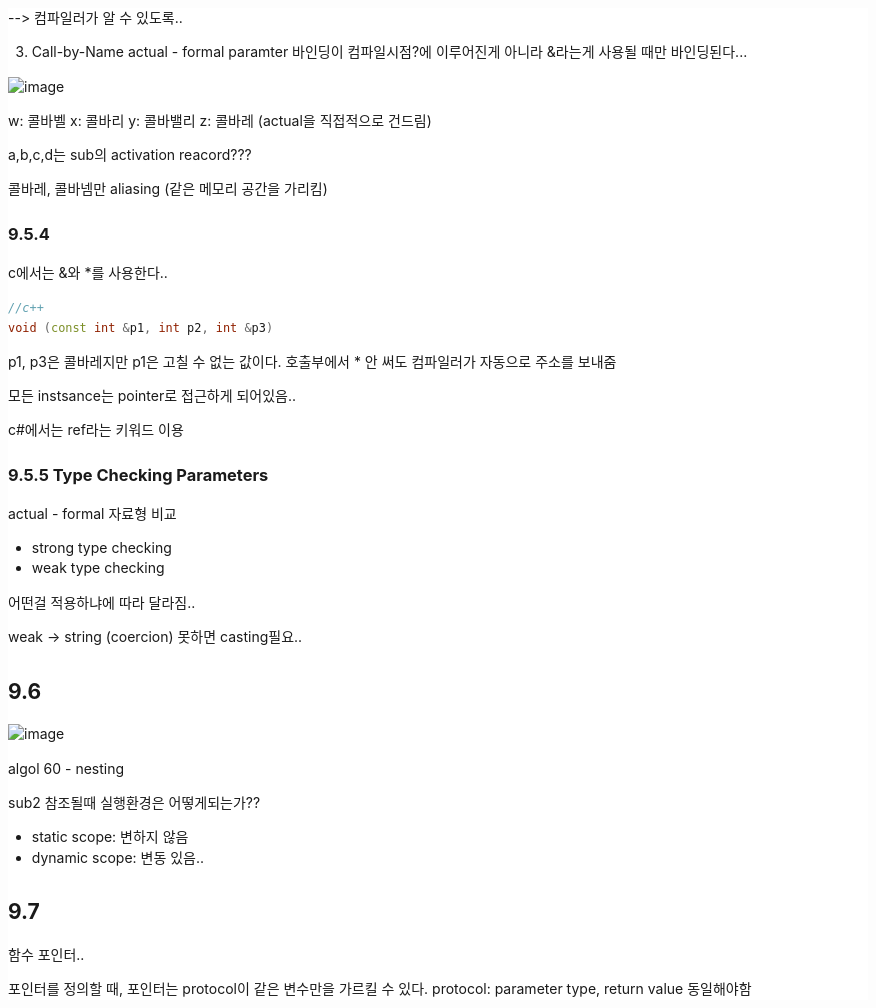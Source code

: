 --> 컴파일러가 알 수 있도록..

3. Call-by-Name
actual - formal paramter 바인딩이 컴파일시점?에 이루어진게 아니라 &라는게 사용될 때만 바인딩된다...

![image](https://github.com/ssoxong/ssoxong.github.io/assets/112956015/21b19b2a-8281-4529-9b91-534feb6c6b84)

w: 콜바벨
x: 콜바리
y: 콜바밸리
z: 콜바레 (actual을 직접적으로 건드림)

a,b,c,d는 sub의 activation reacord???

콜바레, 콜바넴만 aliasing (같은 메모리 공간을 가리킴)

### 9.5.4 
c에서는 &와 *를 사용한다..
```c++
//c++
void (const int &p1, int p2, int &p3)
```
p1, p3은 콜바레지만 p1은 고칠 수 없는 값이다. 
호출부에서 * 안 써도 컴파일러가 자동으로 주소를 보내줌

모든 instsance는 pointer로 접근하게 되어있음..

c#에서는 ref라는 키워드 이용

### 9.5.5 Type Checking Parameters
actual - formal 자료형 비교
- strong type checking
- weak type checking

어떤걸 적용하냐에 따라 달라짐..

weak -> string (coercion)
못하면 casting필요..

## 9.6
![image](https://github.com/ssoxong/ssoxong.github.io/assets/112956015/4342d239-74e8-4e69-ab82-84e3dc9dec4b)

algol 60 - nesting

sub2 참조될때 실행환경은 어떻게되는가??
- static scope: 변하지 않음
- dynamic scope: 변동 있음..

## 9.7
함수 포인터..

포인터를 정의할 때, 포인터는 protocol이 같은 변수만을 가르킬 수 있다. 
protocol: parameter type, return value 동일해야함
